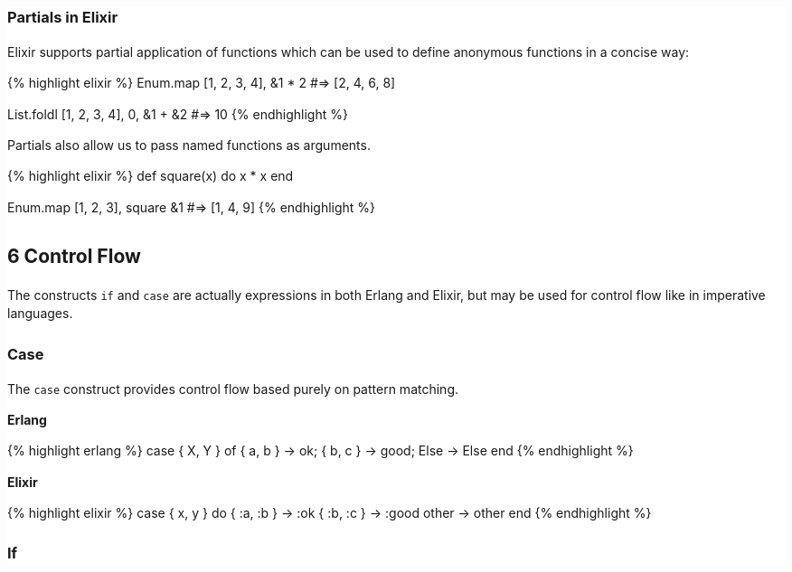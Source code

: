 ### Partials in Elixir

Elixir supports partial application of functions which can be used to define anonymous functions in a concise way:

{% highlight elixir %}
Enum.map [1, 2, 3, 4], &1 * 2
#=> [2, 4, 6, 8]

List.foldl [1, 2, 3, 4], 0, &1 + &2
#=> 10
{% endhighlight %}

Partials also allow us to pass named functions as arguments.

{% highlight elixir %}
def square(x) do
  x * x
end

Enum.map [1, 2, 3], square &1
#=> [1, 4, 9]
{% endhighlight %}

<div id="control_flow"></div>

## 6 Control Flow

The constructs `if` and `case` are actually expressions in both Erlang and Elixir, but may be used for control flow like in imperative languages.

### Case

The ``case`` construct provides control flow based purely on pattern matching.

**Erlang**

{% highlight erlang %}
case { X, Y } of
{ a, b } -> ok;
{ b, c } -> good;
Else -> Else
end
{% endhighlight %}

**Elixir**

{% highlight elixir %}
case { x, y } do
  { :a, :b } -> :ok
  { :b, :c } -> :good
  other -> other
end
{% endhighlight %}

### If


[1]: http://learnyousomeerlang.com/a-short-visit-to-common-data-structures#records
[2]: http://elixir-lang.org/getting_started/4.html
[8]: https://github.com/gleber/erlcloud/blob/master/include/erlcloud_ec2.hrl#L11
[3]: http://learnyousomeerlang.com/syntax-in-functions
[4]: http://www.erlang.org/doc/programming_examples/users_guide.html
[5]: http://schemecookbook.org/Erlang/TOC
[6]: http://elixir-lang.org/getting_started/1.html
[7]: http://elixir-lang.org/docs